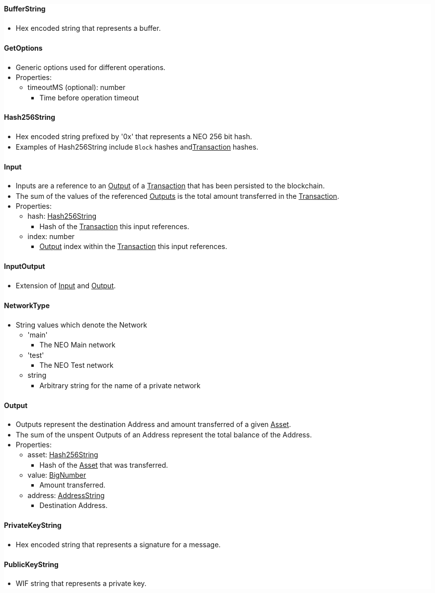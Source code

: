#### BufferString
  - Hex encoded string that represents a buffer.

#### GetOptions
  - Generic options used for different operations.
  - Properties:
    - timeoutMS (optional): number
        - Time before operation timeout

#### Hash256String
  - Hex encoded string prefixed by '0x' that represents a NEO 256 bit hash.
  - Examples of Hash256String include `Block` hashes and[Transaction](#Transaction) hashes.

#### Input
  - Inputs are a reference to an [Output](#Output) of a [Transaction](#Transaction) that has been persisted to the blockchain.
  - The sum of the values of the referenced [Outputs](#Output) is the total amount transferred in the [Transaction](#Transaction).
  - Properties:
    - hash: [Hash256String](#Hash256String)
      - Hash of the [Transaction](#Transaction) this input references.
    - index: number
      - [Output](#Output) index within the [Transaction](#Transaction) this input references.

#### InputOutput
  - Extension of [Input](#Input) and [Output](#Output).

#### NetworkType
  - String values which denote the Network
    - 'main'
      - The NEO Main network
    - 'test'
      - The NEO Test network
    - string
      - Arbitrary string for the name of a private network

#### Output
  - Outputs represent the destination Address and amount transferred of a given [Asset](#Asset).
  - The sum of the unspent Outputs of an Address represent the total balance of the Address.
  - Properties:
    - asset: [Hash256String](#Hash256String)
      - Hash of the [Asset](#Asset) that was transferred.
    - value: [BigNumber](https://github.com/MikeMcl/bignumber.js/)
      - Amount transferred.
    - address: [AddressString](#AddressString)
      - Destination Address.

#### PrivateKeyString
  - Hex encoded string that represents a signature for a message.

#### PublicKeyString
  - WIF string that represents a private key.
